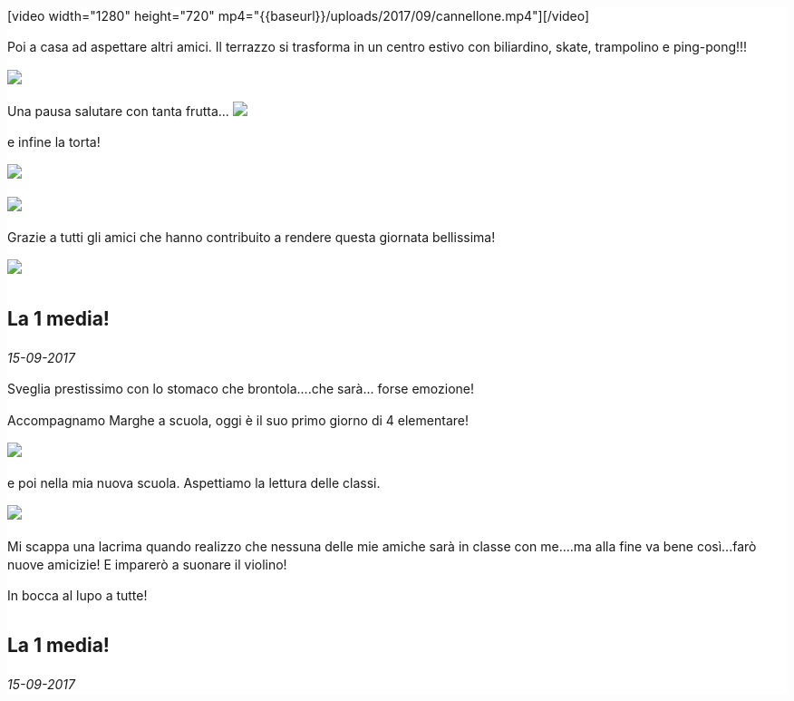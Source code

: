   
   [video width="1280" height="720" mp4="{{baseurl}}/uploads/2017/09/cannellone.mp4"][/video]
  
  
   Poi a casa ad aspettare altri amici. Il terrazzo si trasforma in un centro estivo con biliardino, skate, trampolino e ping-pong!!!
  
  
   ![](img/uploads_2017_09_festa_1.jpg)
  
  
   Una pausa salutare con tanta frutta...
   ![](img/uploads_2017_09_festa_2.jpg)
  
  
   e infine la torta!
  
  
   ![](img/uploads_2017_09_torta_1.jpg)
  
  
   ![](img/uploads_2017_09_torta_2.jpg)
  
  
   Grazie a tutti gli amici che hanno contribuito a rendere questa giornata bellissima!
  
  
   ![](img/uploads_2017_09_mati.jpg)
  
 

## La 1 media!
*15-09-2017*

 
  
   Sveglia prestissimo con lo stomaco che brontola....che sarà... forse emozione!
  
  
   Accompagnamo Marghe a scuola, oggi è il suo primo giorno di 4 elementare!
  
  
   ![](img/uploads_2017_09_sisters.png)
  
  
   e poi nella mia nuova scuola. Aspettiamo la lettura delle classi.
  
  
   ![](img/uploads_2017_09_amiche.png)
  
  
   Mi scappa una lacrima quando realizzo che nessuna delle mie amiche sarà in classe con me....ma alla fine va bene così...farò nuove amicizie! E imparerò a suonare il violino!
  
  
   In bocca al lupo a tutte!
  
 

## La 1 media!
*15-09-2017*

